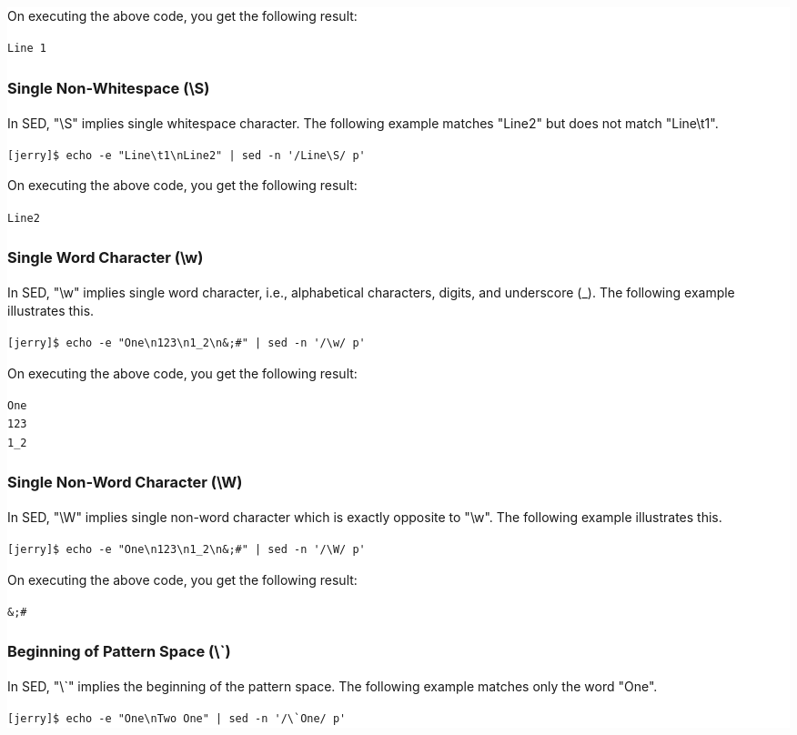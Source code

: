 On executing the above code, you get the following result:

```text
Line 1
```

### Single Non-Whitespace \(\S\)

In SED, "\S" implies single whitespace character. The following example matches "Line2" but does not match "Line\t1".

```text
[jerry]$ echo -e "Line\t1\nLine2" | sed -n '/Line\S/ p'
```

On executing the above code, you get the following result:

```text
Line2
```

### Single Word Character \(\w\)

In SED, "\w" implies single word character, i.e., alphabetical characters, digits, and underscore \(\_\). The following example illustrates this.

```text
[jerry]$ echo -e "One\n123\n1_2\n&;#" | sed -n '/\w/ p'
```

On executing the above code, you get the following result:

```text
One
123
1_2
```

### Single Non-Word Character \(\W\)

In SED, "\W" implies single non-word character which is exactly opposite to "\w". The following example illustrates this.

```text
[jerry]$ echo -e "One\n123\n1_2\n&;#" | sed -n '/\W/ p'
```

On executing the above code, you get the following result:

```text
&;#
```

### Beginning of Pattern Space \(\\`\)

In SED, "\\`" implies the beginning of the pattern space. The following example matches only the word "One".

```text
[jerry]$ echo -e "One\nTwo One" | sed -n '/\`One/ p'
```
